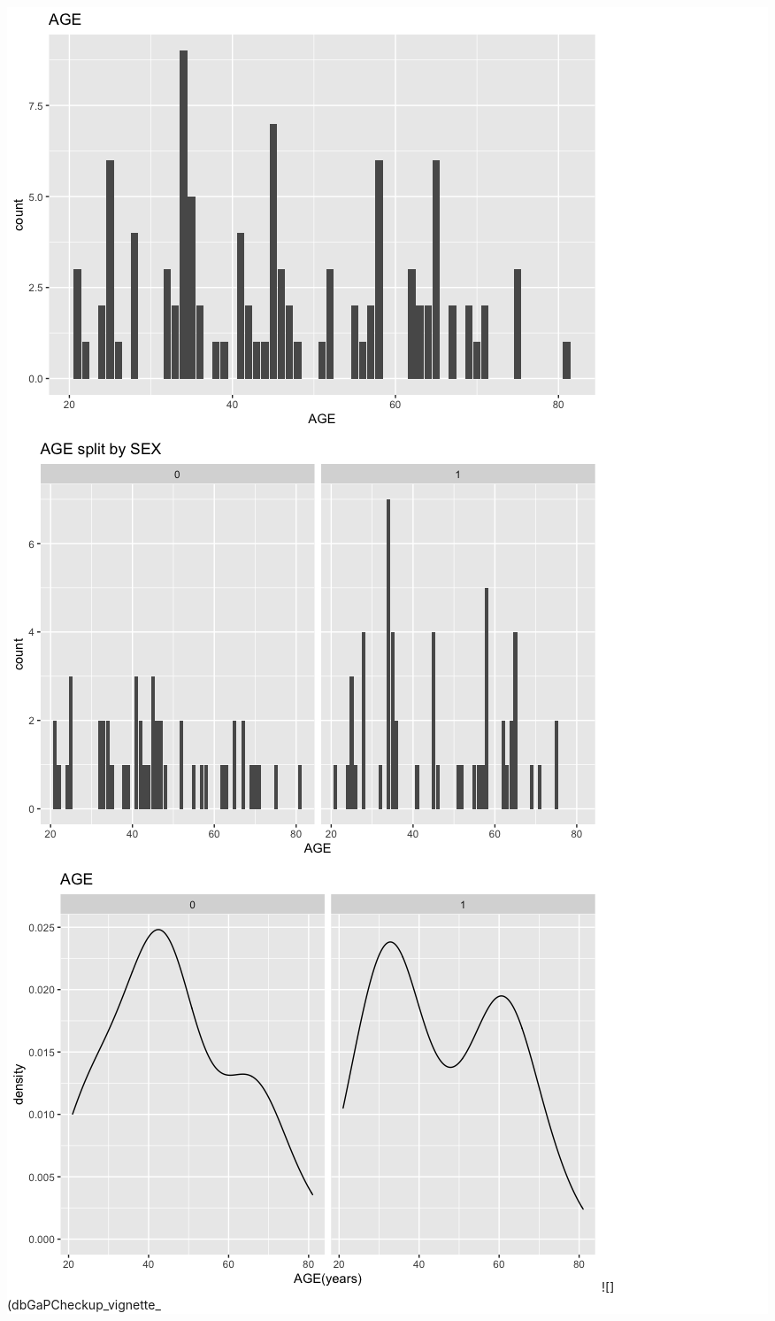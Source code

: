 ![](dbGaPCheckup_vignette_files/figure-gfm/applyfun-1.png)![](dbGaPCheckup_vignette_files/figure-gfm/applyfun-2.png)![](dbGaPCheckup_vignette_files/figure-gfm/applyfun-3.png)![](dbGaPCheckup_vignette_